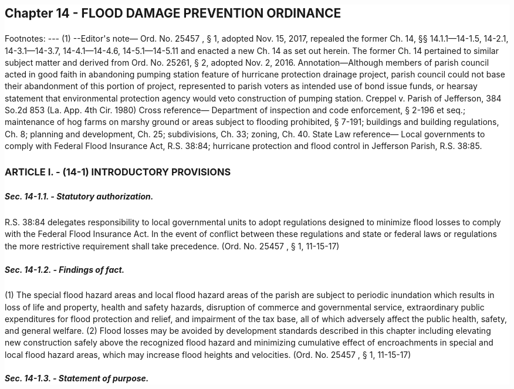 ## Chapter 14 - FLOOD DAMAGE PREVENTION ORDINANCE
Footnotes:
--- (1) --Editor's note— Ord. No. 25457 , § 1, adopted Nov. 15, 2017, repealed the former Ch. 14, §§ 14.1.1—14-1.5,
14-2.1, 14-3.1—14-3.7, 14-4.1—14-4.6, 14-5.1—14-5.11 and enacted a new Ch. 14 as set out herein. The
former Ch. 14 pertained to similar subject matter and derived from Ord. No. 25261, § 2, adopted Nov. 2, 2016.
Annotation—Although members of parish council acted in good faith in abandoning pumping station feature of
hurricane protection drainage project, parish council could not base their abandonment of this portion of project,
represented to parish voters as intended use of bond issue funds, or hearsay statement that environmental
protection agency would veto construction of pumping station. Creppel v. Parish of Jefferson, 384 So.2d 853
(La. App. 4th Cir. 1980)
Cross reference— Department of inspection and code enforcement, § 2-196 et seq.; maintenance of hog farms
on marshy ground or areas subject to flooding prohibited, § 7-191; buildings and building regulations, Ch. 8;
planning and development, Ch. 25; subdivisions, Ch. 33; zoning, Ch. 40.
State Law reference— Local governments to comply with Federal Flood Insurance Act, R.S. 38:84; hurricane
protection and flood control in Jefferson Parish, R.S. 38:85.
### ARTICLE I. - (14-1) INTRODUCTORY PROVISIONS
##### Sec. 14-1.1. - Statutory authorization.  

R.S. 38:84 delegates responsibility to local governmental units to adopt regulations designed to minimize flood
losses to comply with the Federal Flood Insurance Act. In the event of conflict between these regulations and
state or federal laws or regulations the more restrictive requirement shall take precedence.
(Ord. No. 25457 , § 1, 11-15-17)
##### Sec. 14-1.2. - Findings of fact.  

(1)
The special flood hazard areas and local flood hazard areas of the parish are subject to periodic inundation which
results in loss of life and property, health and safety hazards, disruption of commerce and governmental service,
extraordinary public expenditures for flood protection and relief, and impairment of the tax base, all of which
adversely affect the public health, safety, and general welfare.
(2)
Flood losses may be avoided by development standards described in this chapter including elevating new
construction safely above the recognized flood hazard and minimizing cumulative effect of encroachments in
special and local flood hazard areas, which may increase flood heights and velocities.
(Ord. No. 25457 , § 1, 11-15-17)
##### Sec. 14-1.3. - Statement of purpose.  
